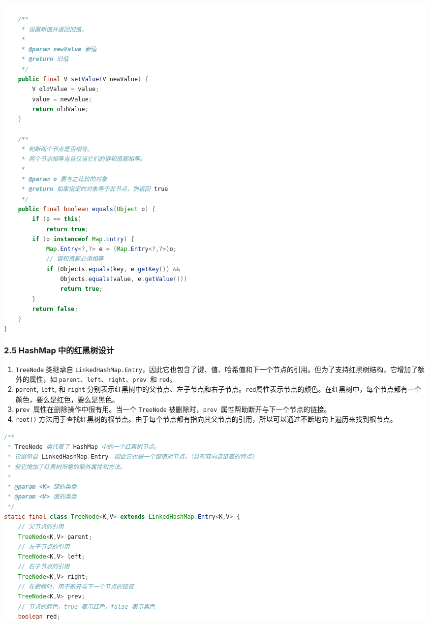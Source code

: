 ```java

    /**
     * 设置新值并返回旧值。
     *
     * @param newValue 新值
     * @return 旧值
     */
    public final V setValue(V newValue) {
        V oldValue = value;
        value = newValue;
        return oldValue;
    }

    /**
     * 判断两个节点是否相等。
     * 两个节点相等当且仅当它们的键和值都相等。
     *
     * @param o 要与之比较的对象
     * @return 如果指定的对象等于此节点，则返回 true
     */
    public final boolean equals(Object o) {
        if (o == this)
            return true;
        if (o instanceof Map.Entry) {
            Map.Entry<?,?> e = (Map.Entry<?,?>)o;
            // 键和值都必须相等
            if (Objects.equals(key, e.getKey()) &&
                Objects.equals(value, e.getValue()))
                return true;
        }
        return false;
    }
}
```

### 2.5 HashMap 中的红黑树设计

1. `TreeNode` 类继承自 `LinkedHashMap.Entry`，因此它也包含了键、值、哈希值和下一个节点的引用。但为了支持红黑树结构，它增加了额外的属性，如 `parent`、`left`、`right`、`prev `和 `red`。
2. `parent`, `left`, 和 `right` 分别表示红黑树中的父节点、左子节点和右子节点。`red`属性表示节点的颜色。在红黑树中，每个节点都有一个颜色，要么是红色，要么是黑色。
3. `prev `属性在删除操作中很有用。当一个 `TreeNode` 被删除时，`prev `属性帮助断开与下一个节点的链接。
4. `root()` 方法用于查找红黑树的根节点。由于每个节点都有指向其父节点的引用，所以可以通过不断地向上遍历来找到根节点。

```java
/**
 * TreeNode 类代表了 HashMap 中的一个红黑树节点。
 * 它继承自 LinkedHashMap.Entry，因此它也是一个键值对节点。（具有双向连链表的特点）
 * 但它增加了红黑树所需的额外属性和方法。
 *
 * @param <K> 键的类型
 * @param <V> 值的类型
 */
static final class TreeNode<K,V> extends LinkedHashMap.Entry<K,V> {
    // 父节点的引用
    TreeNode<K,V> parent;
    // 左子节点的引用
    TreeNode<K,V> left;
    // 右子节点的引用
    TreeNode<K,V> right;
    // 在删除时，用于断开与下一个节点的链接
    TreeNode<K,V> prev;
    // 节点的颜色，true 表示红色，false 表示黑色
    boolean red;

```